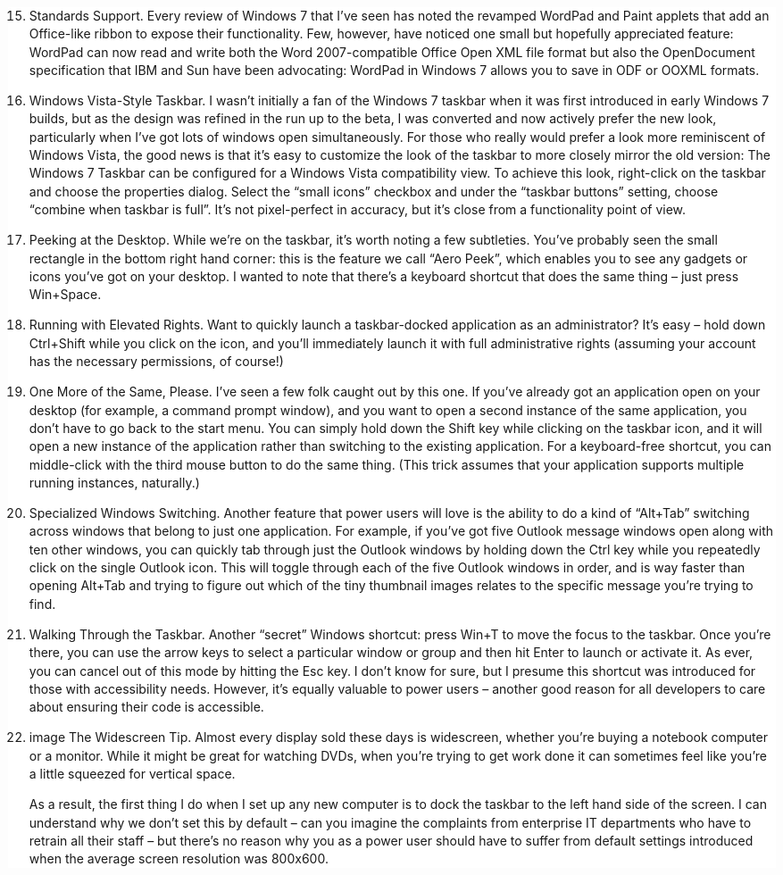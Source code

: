   15. Standards Support. Every review of Windows 7 that I’ve seen has noted the revamped WordPad and Paint applets that add an Office-like ribbon to expose their functionality. Few, however, have noticed one small but hopefully appreciated feature: WordPad can now read and write both the Word 2007-compatible Office Open XML file format but also the OpenDocument specification that IBM and Sun have been advocating:
      WordPad in Windows 7 allows you to save in ODF or OOXML formats. 

  16. Windows Vista-Style Taskbar. I wasn’t initially a fan of the Windows 7 taskbar when it was first introduced in early Windows 7 builds, but as the design was refined in the run up to the beta, I was converted and now actively prefer the new look, particularly when I’ve got lots of windows open simultaneously. For those who really would prefer a look more reminiscent of Windows Vista, the good news is that it’s easy to customize the look of the taskbar to more closely mirror the old version:
      The Windows 7 Taskbar can be configured for a Windows Vista compatibility view. 
      To achieve this look, right-click on the taskbar and choose the properties dialog. Select the “small icons” checkbox and under the “taskbar buttons” setting, choose “combine when taskbar is full”. It’s not pixel-perfect in accuracy, but it’s close from a functionality point of view.

  17. Peeking at the Desktop. While we’re on the taskbar, it’s worth noting a few subtleties. You’ve probably seen the small rectangle in the bottom right hand corner: this is the feature we call “Aero Peek”, which enables you to see any gadgets or icons you’ve got on your desktop. I wanted to note that there’s a keyboard shortcut that does the same thing – just press Win+Space.

  18. Running with Elevated Rights. Want to quickly launch a taskbar-docked application as an administrator? It’s easy – hold down Ctrl+Shift while you click on the icon, and you’ll immediately launch it with full administrative rights (assuming your account has the necessary permissions, of course!)

  19. One More of the Same, Please. I’ve seen a few folk caught out by this one. If you’ve already got an application open on your desktop (for example, a command prompt window), and you want to open a second instance of the same application, you don’t have to go back to the start menu. You can simply hold down the Shift key while clicking on the taskbar icon, and it will open a new instance of the application rather than switching to the existing application. For a keyboard-free shortcut, you can middle-click with the third mouse button to do the same thing. (This trick assumes that your application supports multiple running instances, naturally.)

  20. Specialized Windows Switching. Another feature that power users will love is the ability to do a kind of “Alt+Tab” switching across windows that belong to just one application. For example, if you’ve got five Outlook message windows open along with ten other windows, you can quickly tab through just the Outlook windows by holding down the Ctrl key while you repeatedly click on the single Outlook icon. This will toggle through each of the five Outlook windows in order, and is way faster than opening Alt+Tab and trying to figure out which of the tiny thumbnail images relates to the specific message you’re trying to find.

  21. Walking Through the Taskbar. Another “secret” Windows shortcut: press Win+T to move the focus to the taskbar. Once you’re there, you can use the arrow keys to select a particular window or group and then hit Enter to launch or activate it. As ever, you can cancel out of this mode by hitting the Esc key. I don’t know for sure, but I presume this shortcut was introduced for those with accessibility needs. However, it’s equally valuable to power users – another good reason for all developers to care about ensuring their code is accessible.

  22. image The Widescreen Tip. Almost every display sold these days is widescreen, whether you’re buying a notebook computer or a monitor. While it might be great for watching DVDs, when you’re trying to get work done it can sometimes feel like you’re a little squeezed for vertical space.

      As a result, the first thing I do when I set up any new computer is to dock the taskbar to the left hand side of the screen. I can understand why we don’t set this by default – can you imagine the complaints from enterprise IT departments who have to retrain all their staff – but there’s no reason why you as a power user should have to suffer from default settings introduced when the average screen resolution was 800x600.
